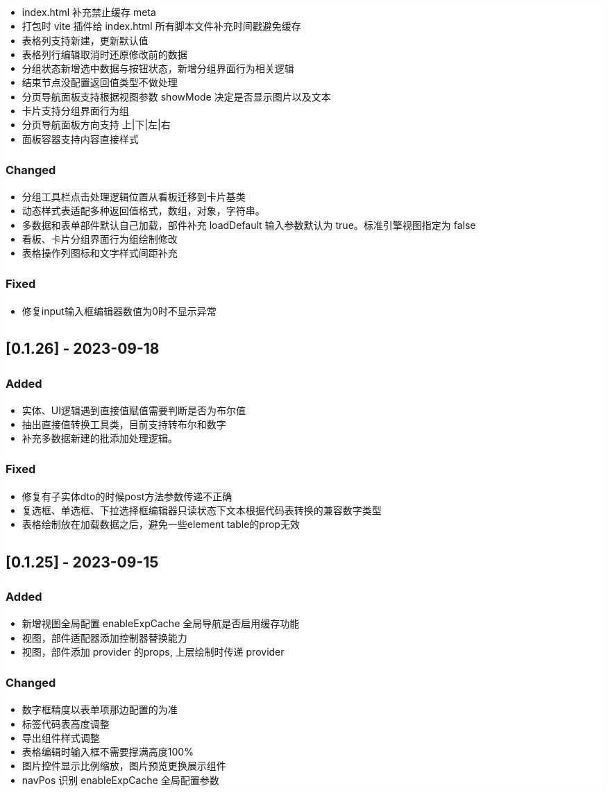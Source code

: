 - index.html 补充禁止缓存 meta
- 打包时 vite 插件给 index.html 所有脚本文件补充时间戳避免缓存
- 表格列支持新建，更新默认值
- 表格列行编辑取消时还原修改前的数据
- 分组状态新增选中数据与按钮状态，新增分组界面行为相关逻辑
- 结束节点没配置返回值类型不做处理
- 分页导航面板支持根据视图参数 showMode 决定是否显示图片以及文本
- 卡片支持分组界面行为组
- 分页导航面板方向支持 上|下|左|右
- 面板容器支持内容直接样式

### Changed

- 分组工具栏点击处理逻辑位置从看板迁移到卡片基类
- 动态样式表适配多种返回值格式，数组，对象，字符串。
- 多数据和表单部件默认自己加载，部件补充 loadDefault 输入参数默认为 true。标准引擎视图指定为 false
- 看板、卡片分组界面行为组绘制修改
- 表格操作列图标和文字样式间距补充

### Fixed

- 修复input输入框编辑器数值为0时不显示异常

## [0.1.26] - 2023-09-18

### Added

- 实体、UI逻辑遇到直接值赋值需要判断是否为布尔值
- 抽出直接值转换工具类，目前支持转布尔和数字
- 补充多数据新建的批添加处理逻辑。

### Fixed

- 修复有子实体dto的时候post方法参数传递不正确
- 复选框、单选框、下拉选择框编辑器只读状态下文本根据代码表转换的兼容数字类型
- 表格绘制放在加载数据之后，避免一些element table的prop无效

## [0.1.25] - 2023-09-15

### Added

- 新增视图全局配置 enableExpCache 全局导航是否启用缓存功能
- 视图，部件适配器添加控制器替换能力
- 视图，部件添加 provider 的props, 上层绘制时传递 provider

### Changed

- 数字框精度以表单项那边配置的为准
- 标签代码表高度调整
- 导出组件样式调整
- 表格编辑时输入框不需要撑满高度100%
- 图片控件显示比例缩放，图片预览更换展示组件
- navPos 识别 enableExpCache 全局配置参数
